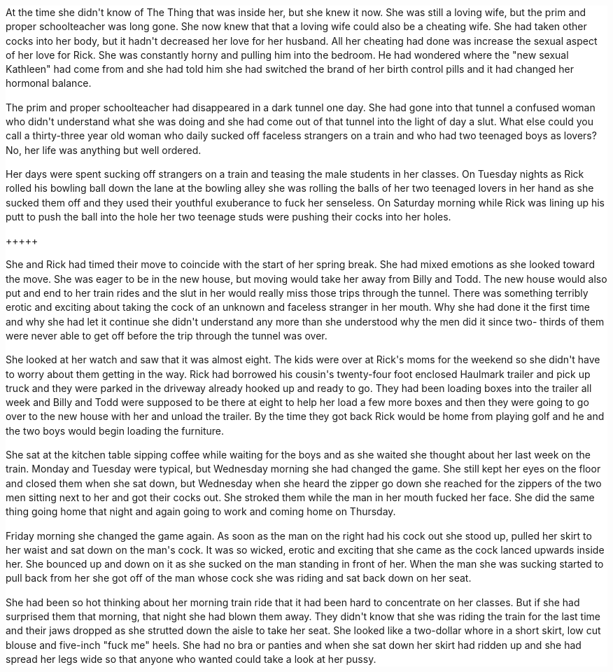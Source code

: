  At the time she didn't know of The Thing that was inside her, but she knew it now. She was still a loving wife, but the prim and proper schoolteacher was long gone. She now knew that that a loving wife could also be a cheating wife. She had taken other cocks into her body, but it hadn't decreased her love for her husband. All her cheating had done was increase the sexual aspect of her love for Rick. She was constantly horny and pulling him into the bedroom. He had wondered where the "new sexual Kathleen" had come from and she had told him she had switched the brand of her birth control pills and it had changed her hormonal balance. 

 The prim and proper schoolteacher had disappeared in a dark tunnel one day. She had gone into that tunnel a confused woman who didn't understand what she was doing and she had come out of that tunnel into the light of day a slut. What else could you call a thirty-three year old woman who daily sucked off faceless strangers on a train and who had two teenaged boys as lovers? No, her life was anything but well ordered. 

 Her days were spent sucking off strangers on a train and teasing the male students in her classes. On Tuesday nights as Rick rolled his bowling ball down the lane at the bowling alley she was rolling the balls of her two teenaged lovers in her hand as she sucked them off and they used their youthful exuberance to fuck her senseless. On Saturday morning while Rick was lining up his putt to push the ball into the hole her two teenage studs were pushing their cocks into her holes. 

 +++++ 

 She and Rick had timed their move to coincide with the start of her spring break. She had mixed emotions as she looked toward the move. She was eager to be in the new house, but moving would take her away from Billy and Todd. The new house would also put and end to her train rides and the slut in her would really miss those trips through the tunnel. There was something terribly erotic and exciting about taking the cock of an unknown and faceless stranger in her mouth. Why she had done it the first time and why she had let it continue she didn't understand any more than she understood why the men did it since two- thirds of them were never able to get off before the trip through the tunnel was over. 

 She looked at her watch and saw that it was almost eight. The kids were over at Rick's moms for the weekend so she didn't have to worry about them getting in the way. Rick had borrowed his cousin's twenty-four foot enclosed Haulmark trailer and pick up truck and they were parked in the driveway already hooked up and ready to go. They had been loading boxes into the trailer all week and Billy and Todd were supposed to be there at eight to help her load a few more boxes and then they were going to go over to the new house with her and unload the trailer. By the time they got back Rick would be home from playing golf and he and the two boys would begin loading the furniture. 

 She sat at the kitchen table sipping coffee while waiting for the boys and as she waited she thought about her last week on the train. Monday and Tuesday were typical, but Wednesday morning she had changed the game. She still kept her eyes on the floor and closed them when she sat down, but Wednesday when she heard the zipper go down she reached for the zippers of the two men sitting next to her and got their cocks out. She stroked them while the man in her mouth fucked her face. She did the same thing going home that night and again going to work and coming home on Thursday. 

 Friday morning she changed the game again. As soon as the man on the right had his cock out she stood up, pulled her skirt to her waist and sat down on the man's cock. It was so wicked, erotic and exciting that she came as the cock lanced upwards inside her. She bounced up and down on it as she sucked on the man standing in front of her. When the man she was sucking started to pull back from her she got off of the man whose cock she was riding and sat back down on her seat. 

 She had been so hot thinking about her morning train ride that it had been hard to concentrate on her classes. But if she had surprised them that morning, that night she had blown them away. They didn't know that she was riding the train for the last time and their jaws dropped as she strutted down the aisle to take her seat. She looked like a two-dollar whore in a short skirt, low cut blouse and five-inch "fuck me" heels. She had no bra or panties and when she sat down her skirt had ridden up and she had spread her legs wide so that anyone who wanted could take a look at her pussy. 
